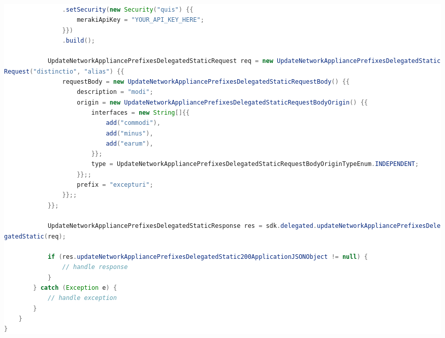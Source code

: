 ```java
                .setSecurity(new Security("quis") {{
                    merakiApiKey = "YOUR_API_KEY_HERE";
                }})
                .build();

            UpdateNetworkAppliancePrefixesDelegatedStaticRequest req = new UpdateNetworkAppliancePrefixesDelegatedStaticRequest("distinctio", "alias") {{
                requestBody = new UpdateNetworkAppliancePrefixesDelegatedStaticRequestBody() {{
                    description = "modi";
                    origin = new UpdateNetworkAppliancePrefixesDelegatedStaticRequestBodyOrigin() {{
                        interfaces = new String[]{{
                            add("commodi"),
                            add("minus"),
                            add("earum"),
                        }};
                        type = UpdateNetworkAppliancePrefixesDelegatedStaticRequestBodyOriginTypeEnum.INDEPENDENT;
                    }};;
                    prefix = "excepturi";
                }};;
            }};            

            UpdateNetworkAppliancePrefixesDelegatedStaticResponse res = sdk.delegated.updateNetworkAppliancePrefixesDelegatedStatic(req);

            if (res.updateNetworkAppliancePrefixesDelegatedStatic200ApplicationJSONObject != null) {
                // handle response
            }
        } catch (Exception e) {
            // handle exception
        }
    }
}
```

